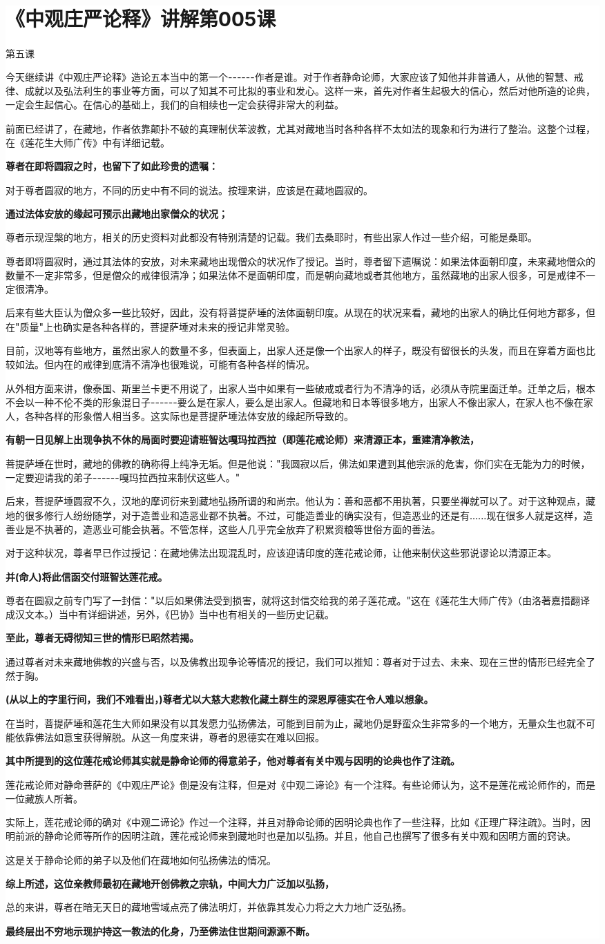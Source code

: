 # 《中观庄严论释》讲解第005课

第五课

今天继续讲《中观庄严论释》造论五本当中的第一个------作者是谁。对于作者静命论师，大家应该了知他并非普通人，从他的智慧、戒律、成就以及弘法利生的事业等方面，可以了知其不可比拟的事业和发心。这样一来，首先对作者生起极大的信心，然后对他所造的论典，一定会生起信心。在信心的基础上，我们的自相续也一定会获得非常大的利益。

前面已经讲了，在藏地，作者依靠颠扑不破的真理制伏苯波教，尤其对藏地当时各种各样不太如法的现象和行为进行了整治。这整个过程，在《莲花生大师广传》中有详细记载。

**尊者在即将圆寂之时，也留下了如此珍贵的遗嘱：**

对于尊者圆寂的地方，不同的历史中有不同的说法。按理来讲，应该是在藏地圆寂的。

**通过法体安放的缘起可预示出藏地出家僧众的状况；**

尊者示现涅槃的地方，相关的历史资料对此都没有特别清楚的记载。我们去桑耶时，有些出家人作过一些介绍，可能是桑耶。

尊者即将圆寂时，通过其法体的安放，对未来藏地出现僧众的状况作了授记。当时，尊者留下遗嘱说：如果法体面朝印度，未来藏地僧众的数量不一定非常多，但是僧众的戒律很清净；如果法体不是面朝印度，而是朝向藏地或者其他地方，虽然藏地的出家人很多，可是戒律不一定很清净。

后来有些大臣认为僧众多一些比较好，因此，没有将菩提萨埵的法体面朝印度。从现在的状况来看，藏地的出家人的确比任何地方都多，但在"质量"上也确实是各种各样的，菩提萨埵对未来的授记非常灵验。

目前，汉地等有些地方，虽然出家人的数量不多，但表面上，出家人还是像一个出家人的样子，既没有留很长的头发，而且在穿着方面也比较如法。但内在的戒律到底清不清净也很难说，可能有各种各样的情况。

从外相方面来讲，像泰国、斯里兰卡更不用说了，出家人当中如果有一些破戒或者行为不清净的话，必须从寺院里面迁单。迁单之后，根本不会以一种不伦不类的形象混日子------要么是在家人，要么是出家人。但藏地和日本等很多地方，出家人不像出家人，在家人也不像在家人，各种各样的形象僧人相当多。这实际也是菩提萨埵法体安放的缘起所导致的。

**有朝一日见解上出现争执不休的局面时要迎请班智达嘎玛拉西拉（即莲花戒论师）来清源正本，重建清净教法，**

菩提萨埵在世时，藏地的佛教的确称得上纯净无垢。但是他说："我圆寂以后，佛法如果遭到其他宗派的危害，你们实在无能为力的时候，一定要迎请我的弟子------嘎玛拉西拉来制伏这些人。"

后来，菩提萨埵圆寂不久，汉地的摩诃衍来到藏地弘扬所谓的和尚宗。他认为：善和恶都不用执著，只要坐禅就可以了。对于这种观点，藏地的很多修行人纷纷随学，对于造善业和造恶业都不执著。不过，可能造善业的确实没有，但造恶业的还是有......现在很多人就是这样，造善业是不执著的，造恶业可能会执著。不管怎样，这些人几乎完全放弃了积累资粮等世俗方面的善法。

对于这种状况，尊者早已作过授记：在藏地佛法出现混乱时，应该迎请印度的莲花戒论师，让他来制伏这些邪说谬论以清源正本。

**并\(命人\)将此信函交付班智达莲花戒。**

尊者在圆寂之前专门写了一封信："以后如果佛法受到损害，就将这封信交给我的弟子莲花戒。"这在《莲花生大师广传》（由洛著嘉措翻译成汉文本。）当中有详细讲述，另外，《巴协》当中也有相关的一些历史记载。

**至此，尊者无碍彻知三世的情形已昭然若揭。**

通过尊者对未来藏地佛教的兴盛与否，以及佛教出现争论等情况的授记，我们可以推知：尊者对于过去、未来、现在三世的情形已经完全了然于胸。

**\(从以上的字里行间，我们不难看出，\)尊者尤以大慈大悲教化藏土群生的深恩厚德实在令人难以想象。**

在当时，菩提萨埵和莲花生大师如果没有以其发愿力弘扬佛法，可能到目前为止，藏地仍是野蛮众生非常多的一个地方，无量众生也就不可能依靠佛法如意宝获得解脱。从这一角度来讲，尊者的恩德实在难以回报。

**其中所提到的这位莲花戒论师其实就是静命论师的得意弟子，他对尊者有关中观与因明的论典也作了注疏。**

莲花戒论师对静命菩萨的《中观庄严论》倒是没有注释，但是对《中观二谛论》有一个注释。有些论师认为，这不是莲花戒论师作的，而是一位藏族人所著。

实际上，莲花戒论师的确对《中观二谛论》作过一个注释，并且对静命论师的因明论典也作了一些注释，比如《正理广释注疏》。当时，因明前派的静命论师等所作的因明注疏，莲花戒论师来到藏地时也是加以弘扬。并且，他自己也撰写了很多有关中观和因明方面的窍诀。

这是关于静命论师的弟子以及他们在藏地如何弘扬佛法的情况。

**综上所述，这位亲教师最初在藏地开创佛教之宗轨，中间大力广泛加以弘扬，**

总的来讲，尊者在暗无天日的藏地雪域点亮了佛法明灯，并依靠其发心力将之大力地广泛弘扬。

**最终层出不穷地示现护持这一教法的化身，乃至佛法住世期间源源不断。**

